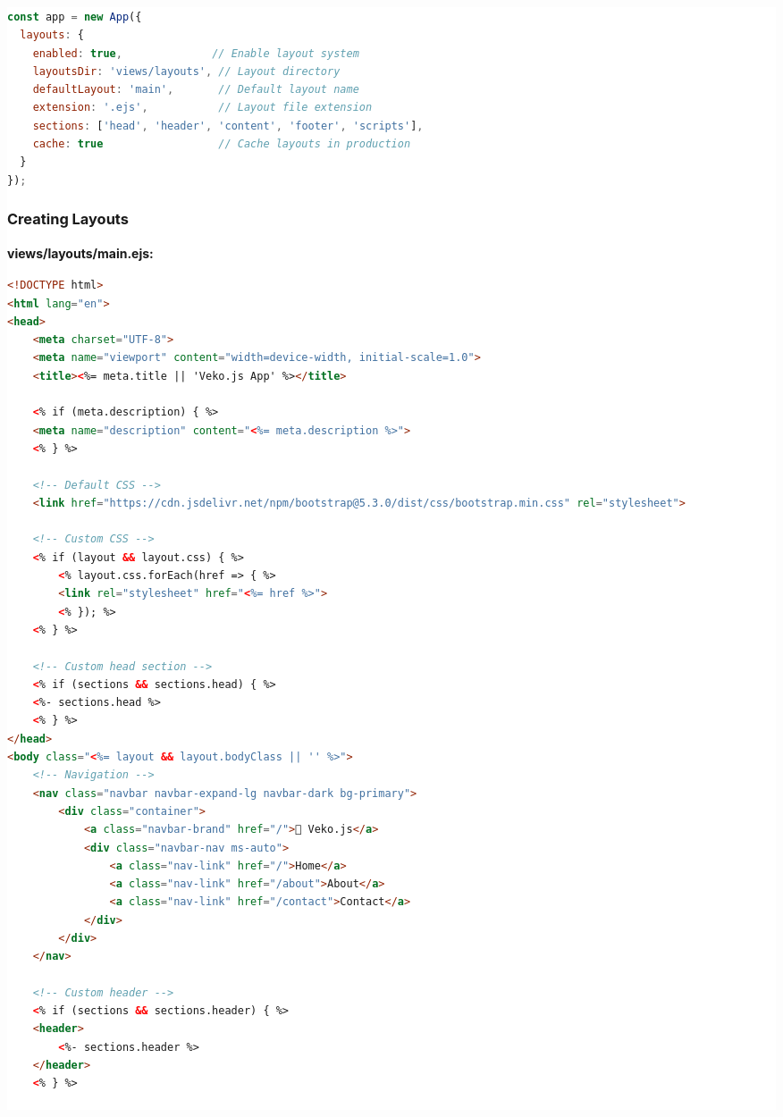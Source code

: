 ```javascript
const app = new App({
  layouts: {
    enabled: true,              // Enable layout system
    layoutsDir: 'views/layouts', // Layout directory
    defaultLayout: 'main',       // Default layout name
    extension: '.ejs',           // Layout file extension
    sections: ['head', 'header', 'content', 'footer', 'scripts'],
    cache: true                  // Cache layouts in production
  }
});
```

### Creating Layouts

**views/layouts/main.ejs:**

```html
<!DOCTYPE html>
<html lang="en">
<head>
    <meta charset="UTF-8">
    <meta name="viewport" content="width=device-width, initial-scale=1.0">
    <title><%= meta.title || 'Veko.js App' %></title>
    
    <% if (meta.description) { %>
    <meta name="description" content="<%= meta.description %>">
    <% } %>
    
    <!-- Default CSS -->
    <link href="https://cdn.jsdelivr.net/npm/bootstrap@5.3.0/dist/css/bootstrap.min.css" rel="stylesheet">
    
    <!-- Custom CSS -->
    <% if (layout && layout.css) { %>
        <% layout.css.forEach(href => { %>
        <link rel="stylesheet" href="<%= href %>">
        <% }); %>
    <% } %>
    
    <!-- Custom head section -->
    <% if (sections && sections.head) { %>
    <%- sections.head %>
    <% } %>
</head>
<body class="<%= layout && layout.bodyClass || '' %>">
    <!-- Navigation -->
    <nav class="navbar navbar-expand-lg navbar-dark bg-primary">
        <div class="container">
            <a class="navbar-brand" href="/">🚀 Veko.js</a>
            <div class="navbar-nav ms-auto">
                <a class="nav-link" href="/">Home</a>
                <a class="nav-link" href="/about">About</a>
                <a class="nav-link" href="/contact">Contact</a>
            </div>
        </div>
    </nav>
    
    <!-- Custom header -->
    <% if (sections && sections.header) { %>
    <header>
        <%- sections.header %>
    </header>
    <% } %>
    
```